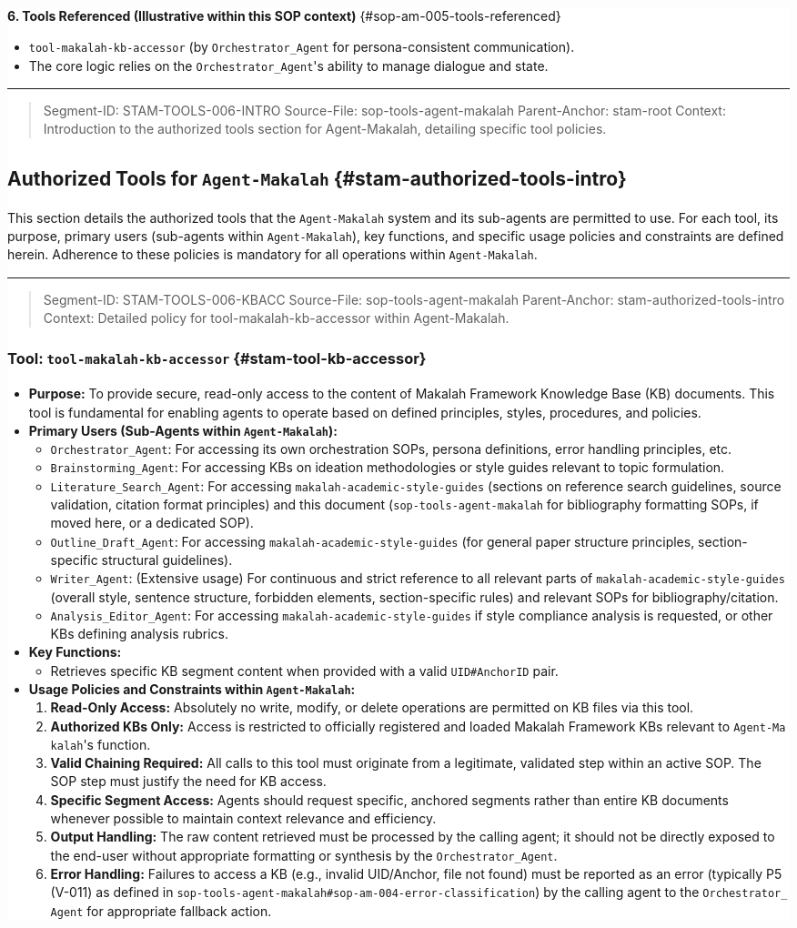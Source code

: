 **6. Tools Referenced (Illustrative within this SOP context)** {#sop-am-005-tools-referenced}
*   `tool-makalah-kb-accessor` (by `Orchestrator_Agent` for persona-consistent communication).
*   The core logic relies on the `Orchestrator_Agent`'s ability to manage dialogue and state.

---
> Segment-ID: STAM-TOOLS-006-INTRO
> Source-File: sop-tools-agent-makalah
> Parent-Anchor: stam-root
> Context: Introduction to the authorized tools section for Agent-Makalah, detailing specific tool policies.

## Authorized Tools for `Agent-Makalah` {#stam-authorized-tools-intro}

This section details the authorized tools that the `Agent-Makalah` system and its sub-agents are permitted to use. For each tool, its purpose, primary users (sub-agents within `Agent-Makalah`), key functions, and specific usage policies and constraints are defined herein. Adherence to these policies is mandatory for all operations within `Agent-Makalah`.

---
> Segment-ID: STAM-TOOLS-006-KBACC
> Source-File: sop-tools-agent-makalah
> Parent-Anchor: stam-authorized-tools-intro
> Context: Detailed policy for tool-makalah-kb-accessor within Agent-Makalah.

### Tool: `tool-makalah-kb-accessor` {#stam-tool-kb-accessor}

*   **Purpose:**
    To provide secure, read-only access to the content of Makalah Framework Knowledge Base (KB) documents. This tool is fundamental for enabling agents to operate based on defined principles, styles, procedures, and policies.
*   **Primary Users (Sub-Agents within `Agent-Makalah`):**
    *   `Orchestrator_Agent`: For accessing its own orchestration SOPs, persona definitions, error handling principles, etc.
    *   `Brainstorming_Agent`: For accessing KBs on ideation methodologies or style guides relevant to topic formulation.
    *   `Literature_Search_Agent`: For accessing `makalah-academic-style-guides` (sections on reference search guidelines, source validation, citation format principles) and this document (`sop-tools-agent-makalah` for bibliography formatting SOPs, if moved here, or a dedicated SOP).
    *   `Outline_Draft_Agent`: For accessing `makalah-academic-style-guides` (for general paper structure principles, section-specific structural guidelines).
    *   `Writer_Agent`: (Extensive usage) For continuous and strict reference to all relevant parts of `makalah-academic-style-guides` (overall style, sentence structure, forbidden elements, section-specific rules) and relevant SOPs for bibliography/citation.
    *   `Analysis_Editor_Agent`: For accessing `makalah-academic-style-guides` if style compliance analysis is requested, or other KBs defining analysis rubrics.
*   **Key Functions:**
    *   Retrieves specific KB segment content when provided with a valid `UID#AnchorID` pair.
*   **Usage Policies and Constraints within `Agent-Makalah`:**
    1.  **Read-Only Access:** Absolutely no write, modify, or delete operations are permitted on KB files via this tool.
    2.  **Authorized KBs Only:** Access is restricted to officially registered and loaded Makalah Framework KBs relevant to `Agent-Makalah`'s function.
    3.  **Valid Chaining Required:** All calls to this tool must originate from a legitimate, validated step within an active SOP. The SOP step must justify the need for KB access.
    4.  **Specific Segment Access:** Agents should request specific, anchored segments rather than entire KB documents whenever possible to maintain context relevance and efficiency.
    5.  **Output Handling:** The raw content retrieved must be processed by the calling agent; it should not be directly exposed to the end-user without appropriate formatting or synthesis by the `Orchestrator_Agent`.
    6.  **Error Handling:** Failures to access a KB (e.g., invalid UID/Anchor, file not found) must be reported as an error (typically P5 (V-011) as defined in `sop-tools-agent-makalah#sop-am-004-error-classification`) by the calling agent to the `Orchestrator_Agent` for appropriate fallback action.